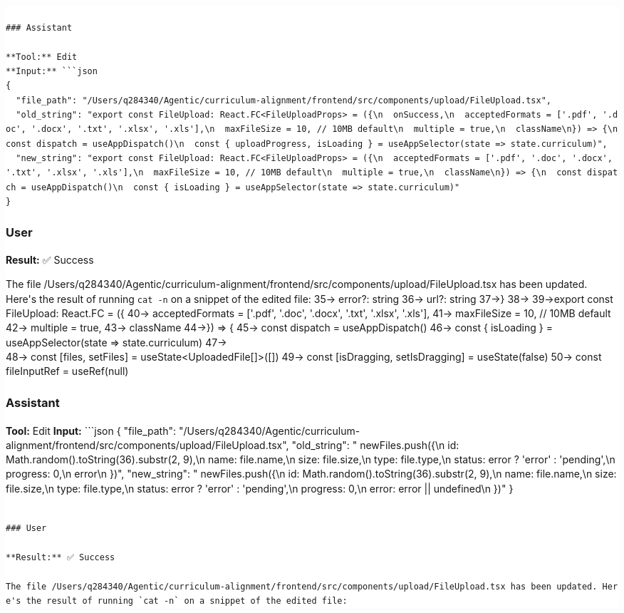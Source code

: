 ```

### Assistant

**Tool:** Edit
**Input:** ```json
{
  "file_path": "/Users/q284340/Agentic/curriculum-alignment/frontend/src/components/upload/FileUpload.tsx",
  "old_string": "export const FileUpload: React.FC<FileUploadProps> = ({\n  onSuccess,\n  acceptedFormats = ['.pdf', '.doc', '.docx', '.txt', '.xlsx', '.xls'],\n  maxFileSize = 10, // 10MB default\n  multiple = true,\n  className\n}) => {\n  const dispatch = useAppDispatch()\n  const { uploadProgress, isLoading } = useAppSelector(state => state.curriculum)",
  "new_string": "export const FileUpload: React.FC<FileUploadProps> = ({\n  acceptedFormats = ['.pdf', '.doc', '.docx', '.txt', '.xlsx', '.xls'],\n  maxFileSize = 10, // 10MB default\n  multiple = true,\n  className\n}) => {\n  const dispatch = useAppDispatch()\n  const { isLoading } = useAppSelector(state => state.curriculum)"
}
```

### User

**Result:** ✅ Success

The file /Users/q284340/Agentic/curriculum-alignment/frontend/src/components/upload/FileUpload.tsx has been updated. Here's the result of running `cat -n` on a snippet of the edited file:
    35→  error?: string
    36→  url?: string
    37→}
    38→
    39→export const FileUpload: React.FC<FileUploadProps> = ({
    40→  acceptedFormats = ['.pdf', '.doc', '.docx', '.txt', '.xlsx', '.xls'],
    41→  maxFileSize = 10, // 10MB default
    42→  multiple = true,
    43→  className
    44→}) => {
    45→  const dispatch = useAppDispatch()
    46→  const { isLoading } = useAppSelector(state => state.curriculum)
    47→  
    48→  const [files, setFiles] = useState<UploadedFile[]>([])
    49→  const [isDragging, setIsDragging] = useState(false)
    50→  const fileInputRef = useRef<HTMLInputElement>(null)

### Assistant

**Tool:** Edit
**Input:** ```json
{
  "file_path": "/Users/q284340/Agentic/curriculum-alignment/frontend/src/components/upload/FileUpload.tsx",
  "old_string": "      newFiles.push({\n        id: Math.random().toString(36).substr(2, 9),\n        name: file.name,\n        size: file.size,\n        type: file.type,\n        status: error ? 'error' : 'pending',\n        progress: 0,\n        error\n      })",
  "new_string": "      newFiles.push({\n        id: Math.random().toString(36).substr(2, 9),\n        name: file.name,\n        size: file.size,\n        type: file.type,\n        status: error ? 'error' : 'pending',\n        progress: 0,\n        error: error || undefined\n      })"
}
```

### User

**Result:** ✅ Success

The file /Users/q284340/Agentic/curriculum-alignment/frontend/src/components/upload/FileUpload.tsx has been updated. Here's the result of running `cat -n` on a snippet of the edited file:
```